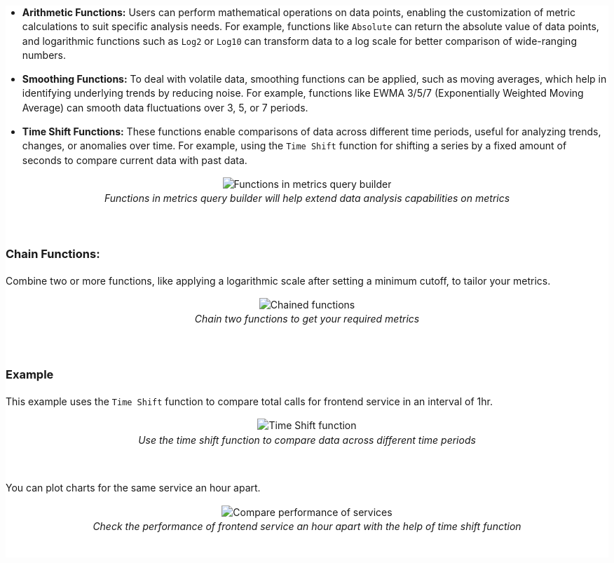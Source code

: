 - **Arithmetic Functions:** Users can perform mathematical operations on data points, enabling the customization of metric calculations to suit specific analysis needs. For example, functions like `Absolute` can return the absolute value of data points, and logarithmic functions such as `Log2` or `Log10` can transform data to a log scale for better comparison of wide-ranging numbers.

- **Smoothing Functions:** To deal with volatile data, smoothing functions can be applied, such as moving averages, which help in identifying underlying trends by reducing noise. For example, functions like EWMA 3/5/7 (Exponentially Weighted Moving Average) can smooth data fluctuations over 3, 5, or 7 periods.

- **Time Shift Functions:** These functions enable comparisons of data across different time periods, useful for analyzing trends, changes, or anomalies over time. For example, using the `Time Shift` function for shifting a series by a fixed amount of seconds to compare current data with past data.

<figure data-zoomable align='center'>
<img className="box-shadowed-image" src="/img/docs/product-features/query-builder/support-for-functions.webp" alt="Functions in metrics query builder"/>
<figcaption><i>Functions in metrics query builder will help extend data analysis capabilities on metrics</i></figcaption>
</figure>
<br/>

### Chain Functions:

Combine two or more functions, like applying a logarithmic scale after setting a minimum cutoff, to tailor your metrics.

<figure data-zoomable align='center'>
<img className="box-shadowed-image" src="/img/docs/product-features/query-builder/chain-two-functions.webp" alt="Chained functions"/>
<figcaption><i>Chain two functions to get your required metrics</i></figcaption>
</figure>
<br/>

### Example

This example uses the `Time Shift` function to compare total calls for frontend service in an interval of 1hr.

<figure data-zoomable align='center'>
<img className="box-shadowed-image" src="/img/docs/product-features/query-builder/time-shift.webp" alt="Time Shift function"/>
<figcaption><i>Use the time shift function to compare data across different time periods</i></figcaption>
</figure>
<br/>

You can plot charts for the same service an hour apart.

<figure data-zoomable align='center'>
<img className="box-shadowed-image" src="/img/docs/product-features/query-builder/plot-time-shift-charts.webp" alt="Compare performance of services"/>
<figcaption><i>Check the performance of frontend service an hour apart with the help of time shift function</i></figcaption>
</figure>
<br/>

